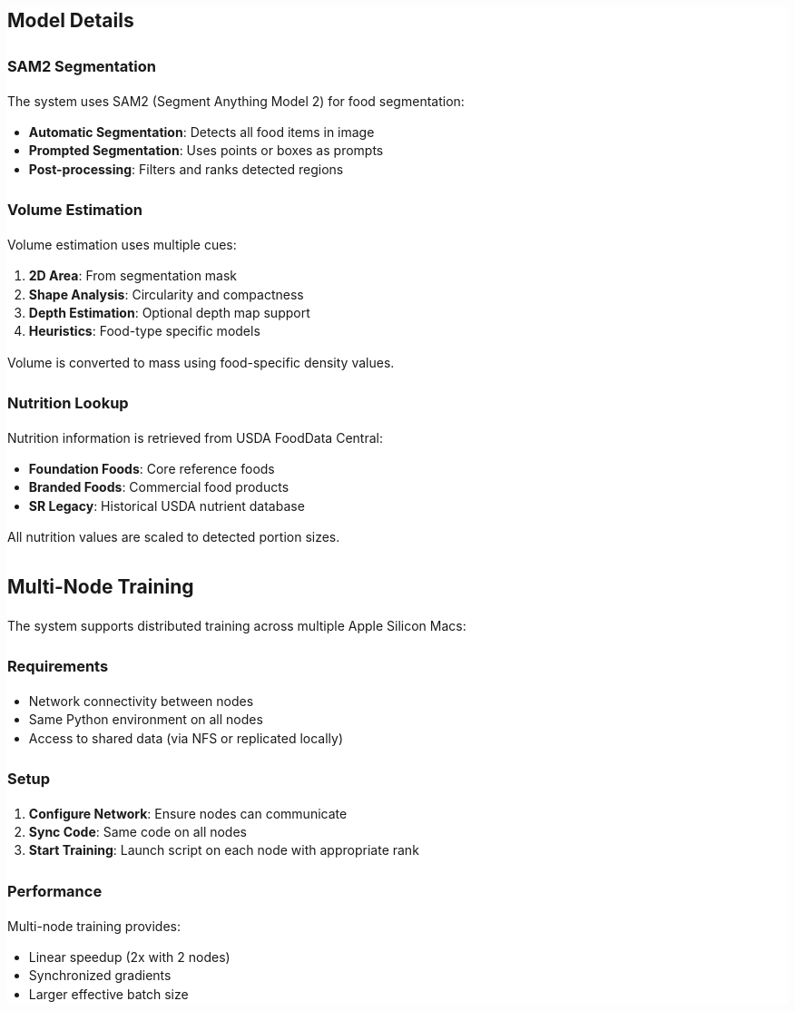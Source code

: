 ## Model Details

### SAM2 Segmentation

The system uses SAM2 (Segment Anything Model 2) for food segmentation:

- **Automatic Segmentation**: Detects all food items in image
- **Prompted Segmentation**: Uses points or boxes as prompts
- **Post-processing**: Filters and ranks detected regions

### Volume Estimation

Volume estimation uses multiple cues:

1. **2D Area**: From segmentation mask
2. **Shape Analysis**: Circularity and compactness
3. **Depth Estimation**: Optional depth map support
4. **Heuristics**: Food-type specific models

Volume is converted to mass using food-specific density values.

### Nutrition Lookup

Nutrition information is retrieved from USDA FoodData Central:

- **Foundation Foods**: Core reference foods
- **Branded Foods**: Commercial food products
- **SR Legacy**: Historical USDA nutrient database

All nutrition values are scaled to detected portion sizes.

## Multi-Node Training

The system supports distributed training across multiple Apple Silicon Macs:

### Requirements

- Network connectivity between nodes
- Same Python environment on all nodes
- Access to shared data (via NFS or replicated locally)

### Setup

1. **Configure Network**: Ensure nodes can communicate
2. **Sync Code**: Same code on all nodes
3. **Start Training**: Launch script on each node with appropriate rank

### Performance

Multi-node training provides:
- Linear speedup (2x with 2 nodes)
- Synchronized gradients
- Larger effective batch size
